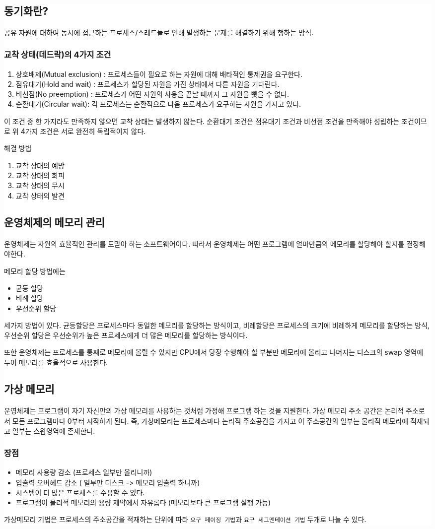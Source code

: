 ## 동기화란?

공유 자원에 대하여 동시에 접근하는 프로세스/스레드들로 인해 발생하는 문제를 해결하기 위해 행하는 방식.

### 교착 상태(데드락)의 4가지 조건

1. 상호배제(Mutual exclusion) : 프로세스들이 필요로 하는 자원에 대해 배타적인 통제권을 요구한다.
2. 점유대기(Hold and wait) : 프로세스가 할당된 자원을 가진 상태에서 다른 자원을 기다린다.
3. 비선점(No preemption) : 프로세스가 어떤 자원의 사용을 끝날 때까지 그 자원을 뺏을 수 없다.
4. 순환대기(Circular wait): 각 프로세스는 순환적으로 다음 프로세스가 요구하는 자원을 가지고 있다.

이 조건 중 한 가지라도 만족하지 않으면 교착 상태는 발생하지 않는다. 순환대기 조건은 점유대기 조건과 비선점 조건을 만족해야 성립하는 조건이므로 위 4가지 조건은 서로 완전히 독립적이지 않다.

해결 방법

1. 교착 상태의 예방
2. 교착 상태의 회피
3. 교착 상태의 무시
4. 교착 상태의 발견

## 운영체제의 메모리 관리

운영체제는 자원의 효율적인 관리를 도맏아 하는 소프트웨어이다.
따라서 운영체제는 어떤 프로그램에 얼마만큼의 메모리를 할당해야 할지를 결정해야한다.

메모리 할당 방법에는

- 균등 할당
- 비례 할당
- 우선순위 할당

세가지 방법이 있다.
균등할당은 프로세스마다 동일한 메모리를 할당하는 방식이고, 비례할당은 프로세스의 크기에 비례하게 메모리를 할당하는 방식, 우선순위 할당은 우선순위가 높은 프로세스에게 더 많은 메모리를 할당하는 방식이다.

또한 운영체제는 프로세스를 통째로 메모리에 올릴 수 있지만 CPU에서 당장 수행해야 할 부분만 메모리에 올리고 나머지는 디스크의 swap 영역에 두어 메모리를 효율적으로 사용한다.

## 가상 메모리

운영체제는 프로그램이 자기 자신만의 가상 메모리를 사용하는 것처럼 가정해 프로그램 하는 것을 지원한다. 가상 메모리 주소 공간은 논리적 주소로서 모든 프로그램마다 0부터 시작하게 된다.
즉, 가상메모리는 프로세스마다 논리적 주소공간을 가지고 이 주소공간의 일부는 물리적 메모리에 적재되고 일부는 스왑영역에 존재한다.

### 장점

- 메모리 사용량 감소 (프로세스 일부만 올리니까)
- 입출력 오버헤드 감소 ( 일부만 디스크 -> 메모리 입출력 하니까)
- 시스템이 더 많은 프로세스를 수용할 수 있다.
- 프로그램이 물리적 메모리의 용량 제약에서 자유롭다 (메모리보다 큰 프로그램 실행 가능)

가상메모리 기법은 프로세스의 주소공간을 적재하는 단위에 따라 `요구 페이징 기법`과 `요구 세그멘테이션 기법` 두개로 나눌 수 있다.
